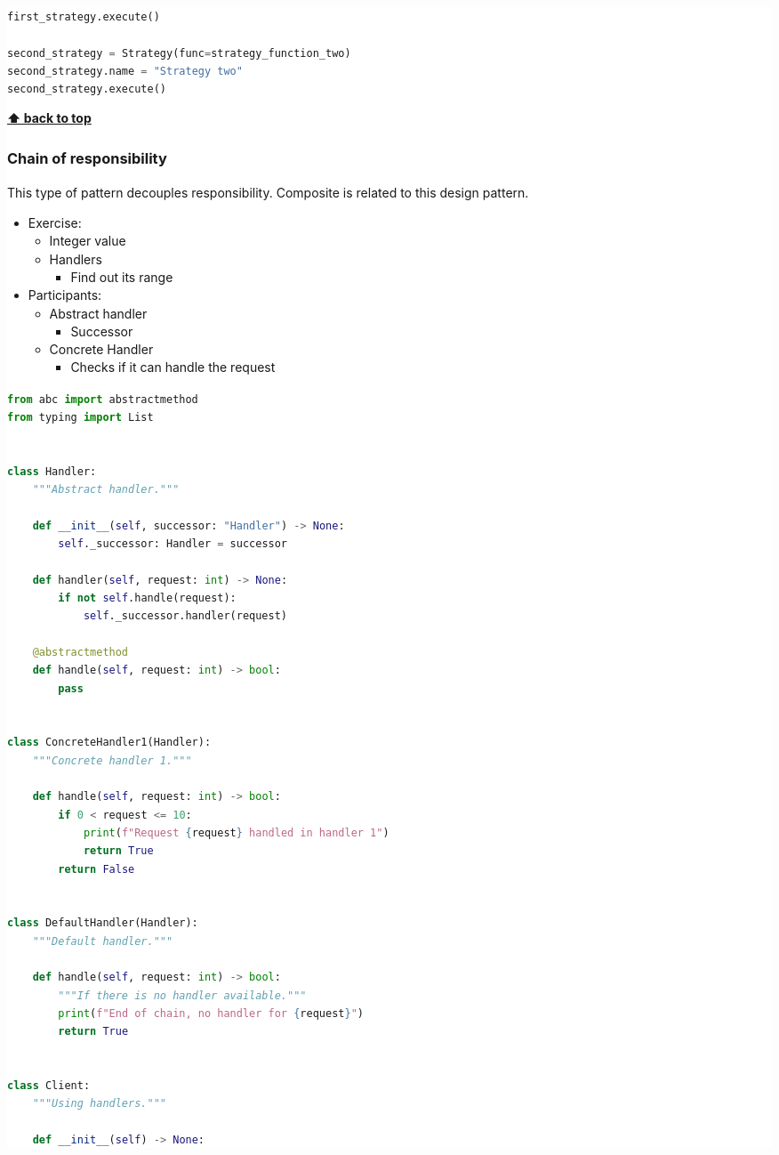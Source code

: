 ```python
first_strategy.execute()

second_strategy = Strategy(func=strategy_function_two)
second_strategy.name = "Strategy two"
second_strategy.execute()
```

**[⬆ back to top](#table-of-contents)**

### Chain of responsibility
This type of pattern decouples responsibility. Composite is related to this design pattern.
- Exercise:
  - Integer value
  - Handlers
    - Find out its range
- Participants:
  - Abstract handler
    - Successor
  - Concrete Handler
    - Checks if it can handle the request

```python
from abc import abstractmethod
from typing import List


class Handler:
    """Abstract handler."""

    def __init__(self, successor: "Handler") -> None:
        self._successor: Handler = successor

    def handler(self, request: int) -> None:
        if not self.handle(request):
            self._successor.handler(request)

    @abstractmethod
    def handle(self, request: int) -> bool:
        pass


class ConcreteHandler1(Handler):
    """Concrete handler 1."""

    def handle(self, request: int) -> bool:
        if 0 < request <= 10:
            print(f"Request {request} handled in handler 1")
            return True
        return False


class DefaultHandler(Handler):
    """Default handler."""

    def handle(self, request: int) -> bool:
        """If there is no handler available."""
        print(f"End of chain, no handler for {request}")
        return True


class Client:
    """Using handlers."""

    def __init__(self) -> None:
```